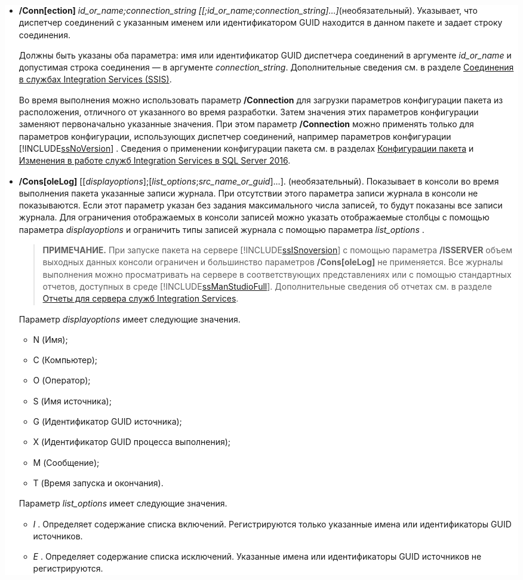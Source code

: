 -   **/Conn[ection]** *id_or_name;connection_string [[;id_or_name;connection_string]…]*(необязательный). Указывает, что диспетчер соединений с указанным именем или идентификатором GUID находится в данном пакете и задает строку соединения.  
  
     Должны быть указаны оба параметра: имя или идентификатор GUID диспетчера соединений в аргументе *id_or_name* и допустимая строка соединения — в аргументе *connection_string*. Дополнительные сведения см. в разделе [Соединения в службах Integration Services (SSIS)](../../integration-services/connection-manager/integration-services-ssis-connections.md).  
  
     Во время выполнения можно использовать параметр **/Connection** для загрузки параметров конфигурации пакета из расположения, отличного от указанного во время разработки. Затем значения этих параметров конфигурации заменяют первоначально указанные значения. При этом параметр **/Connection** можно применять только для параметров конфигурации, использующих диспетчер соединений, например параметров конфигурации [!INCLUDE[ssNoVersion](../../includes/ssnoversion-md.md)] . Сведения о применении конфигурации пакета см. в разделах [Конфигурации пакета](../../integration-services/packages/package-configurations.md) и [Изменения в работе служб Integration Services в SQL Server 2016](http://msdn.microsoft.com/library/611d22fa-5ac7-485e-9a40-7131e852f794).  
  
-   **/Cons[oleLog]** [[*displayoptions*];[*list_options*;*src_name_or_guid*]...]. (необязательный). Показывает в консоли во время выполнения пакета указанные записи журнала. При отсутствии этого параметра записи журнала в консоли не показываются. Если этот параметр указан без задания максимального числа записей, то будут показаны все записи журнала. Для ограничения отображаемых в консоли записей можно указать отображаемые столбцы с помощью параметра *displayoptions* и ограничить типы записей журнала с помощью параметра *list_options* .  
  
    > **ПРИМЕЧАНИЕ.**  При запуске пакета на сервере [!INCLUDE[ssISnoversion](../../includes/ssisnoversion-md.md)] с помощью параметра **/ISSERVER** объем выходных данных консоли ограничен и большинство параметров **/Cons[oleLog]** не применяется. Все журналы выполнения можно просматривать на сервере в соответствующих представлениях или с помощью стандартных отчетов, доступных в среде [!INCLUDE[ssManStudioFull](../../includes/ssmanstudiofull-md.md)]. Дополнительные сведения об отчетах см. в разделе [Отчеты для сервера служб Integration Services](../../integration-services/performance/monitor-running-packages-and-other-operations.md#reports).  
  
     Параметр *displayoptions* имеет следующие значения.  
  
    -   N (Имя);  
  
    -   C (Компьютер);  
  
    -   O (Оператор);  
  
    -   S (Имя источника);  
  
    -   G (Идентификатор GUID источника);  
  
    -   X (Идентификатор GUID процесса выполнения);  
  
    -   M (Сообщение);  
  
    -   T (Время запуска и окончания).  
  
     Параметр *list_options* имеет следующие значения.  
  
    -   *I* . Определяет содержание списка включений. Регистрируются только указанные имена или идентификаторы GUID источников.  
  
    -   *E* . Определяет содержание списка исключений. Указанные имена или идентификаторы GUID источников не регистрируются.  
  